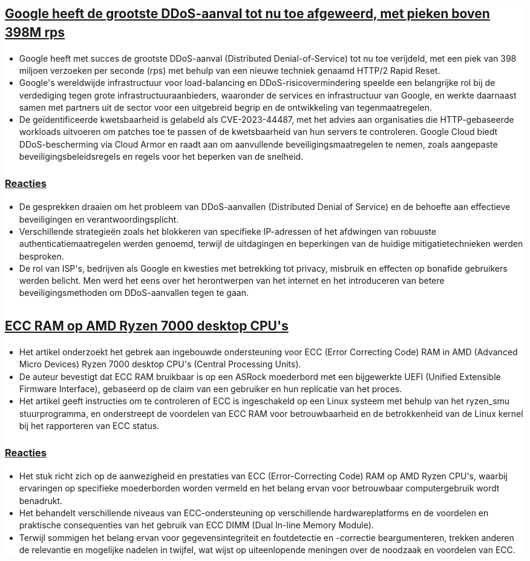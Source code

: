 ## [Google heeft de grootste DDoS-aanval tot nu toe afgeweerd, met pieken boven 398M rps](https://cloud.google.com/blog/products/identity-security/google-cloud-mitigated-largest-ddos-attack-peaking-above-398-million-rps/)

- Google heeft met succes de grootste DDoS-aanval (Distributed Denial-of-Service) tot nu toe verijdeld, met een piek van 398 miljoen verzoeken per seconde (rps) met behulp van een nieuwe techniek genaamd HTTP/2 Rapid Reset.
- Google's wereldwijde infrastructuur voor load-balancing en DDoS-risicovermindering speelde een belangrijke rol bij de verdediging tegen grote infrastructuuraanbieders, waaronder de services en infrastructuur van Google, en werkte daarnaast samen met partners uit de sector voor een uitgebreid begrip en de ontwikkeling van tegenmaatregelen.
- De geïdentificeerde kwetsbaarheid is gelabeld als CVE-2023-44487, met het advies aan organisaties die HTTP-gebaseerde workloads uitvoeren om patches toe te passen of de kwetsbaarheid van hun servers te controleren. Google Cloud biedt DDoS-bescherming via Cloud Armor en raadt aan om aanvullende beveiligingsmaatregelen te nemen, zoals aangepaste beveiligingsbeleidsregels en regels voor het beperken van de snelheid.

### [Reacties](https://news.ycombinator.com/item?id=37831062)

- De gesprekken draaien om het probleem van DDoS-aanvallen (Distributed Denial of Service) en de behoefte aan effectieve beveiligingen en verantwoordingsplicht.
- Verschillende strategieën zoals het blokkeren van specifieke IP-adressen of het afdwingen van robuuste authenticatiemaatregelen werden genoemd, terwijl de uitdagingen en beperkingen van de huidige mitigatietechnieken werden besproken.
- De rol van ISP's, bedrijven als Google en kwesties met betrekking tot privacy, misbruik en effecten op bonafide gebruikers werden belicht. Men werd het eens over het herontwerpen van het internet en het introduceren van betere beveiligingsmethoden om DDoS-aanvallen tegen te gaan.

## [ECC RAM op AMD Ryzen 7000 desktop CPU's](https://sunshowers.io/posts/am5-ryzen-7000-ecc-ram/)

- Het artikel onderzoekt het gebrek aan ingebouwde ondersteuning voor ECC (Error Correcting Code) RAM in AMD (Advanced Micro Devices) Ryzen 7000 desktop CPU's (Central Processing Units).
- De auteur bevestigt dat ECC RAM bruikbaar is op een ASRock moederbord met een bijgewerkte UEFI (Unified Extensible Firmware Interface), gebaseerd op de claim van een gebruiker en hun replicatie van het proces.
- Het artikel geeft instructies om te controleren of ECC is ingeschakeld op een Linux systeem met behulp van het ryzen_smu stuurprogramma, en onderstreept de voordelen van ECC RAM voor betrouwbaarheid en de betrokkenheid van de Linux kernel bij het rapporteren van ECC status.

### [Reacties](https://news.ycombinator.com/item?id=37826842)

- Het stuk richt zich op de aanwezigheid en prestaties van ECC (Error-Correcting Code) RAM op AMD Ryzen CPU's, waarbij ervaringen op specifieke moederborden worden vermeld en het belang ervan voor betrouwbaar computergebruik wordt benadrukt.
- Het behandelt verschillende niveaus van ECC-ondersteuning op verschillende hardwareplatforms en de voordelen en praktische consequenties van het gebruik van ECC DIMM (Dual In-line Memory Module).
- Terwijl sommigen het belang ervan voor gegevensintegriteit en foutdetectie en -correctie beargumenteren, trekken anderen de relevantie en mogelijke nadelen in twijfel, wat wijst op uiteenlopende meningen over de noodzaak en voordelen van ECC.
